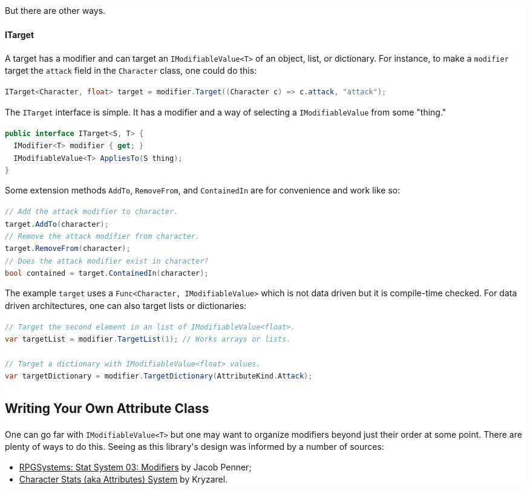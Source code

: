 But there are other ways.

#### ITarget

A target has a modifier and can target an `IModifiableValue<T>` of an object,
list, or dictionary. For instance, to make a `modifier` target the `attack`
field in the `Character` class, one could do this:

``` c#
ITarget<Character, float> target = modifier.Target((Character c) => c.attack, "attack");
```

The `ITarget` interface is simple. It has a modifier and a way of selecting a
`IModifiableValue` from some "thing."

``` c#
public interface ITarget<S, T> {
  IModifier<T> modifier { get; }
  IModifiableValue<T> AppliesTo(S thing);
}
```

Some extension methods `AddTo`, `RemoveFrom`, and `ContainedIn` are for
convenience and work like so:

``` c#
// Add the attack modifier to character.
target.AddTo(character);
// Remove the attack modifier from character.
target.RemoveFrom(character);
// Does the attack modifier exist in character?
bool contained = target.ContainedIn(character);
```

The example `target` uses a `Func<Character, IModifiableValue>` which is not
data driven but it is compile-time checked. For data driven architectures, one
can also target lists or dictionaries:

``` c#
// Target the second element in an list of IModifiableValue<float>.
var targetList = modifier.TargetList(1); // Works arrays or lists.

// Target a dictionary with IModifiableValue<float> values.
var targetDictionary = modifier.TargetDictionary(AttributeKind.Attack);
```

## Writing Your Own Attribute Class

One can go far with `IModifiableValue<T>` but one may want to organize modifiers
beyond just their order at some point. There are plenty of ways to do this.
Seeing as this library's design was informed by a number of sources:

- [RPGSystems: Stat System 03: Modifiers](https://jkpenner.wordpress.com/2015/06/09/rpgsystems-stat-system-02-modifiers/) by Jacob Penner;
- [Character Stats (aka Attributes) System](https://forum.unity.com/threads/tutorial-character-stats-aka-attributes-system.504095/) by Kryzarel.
